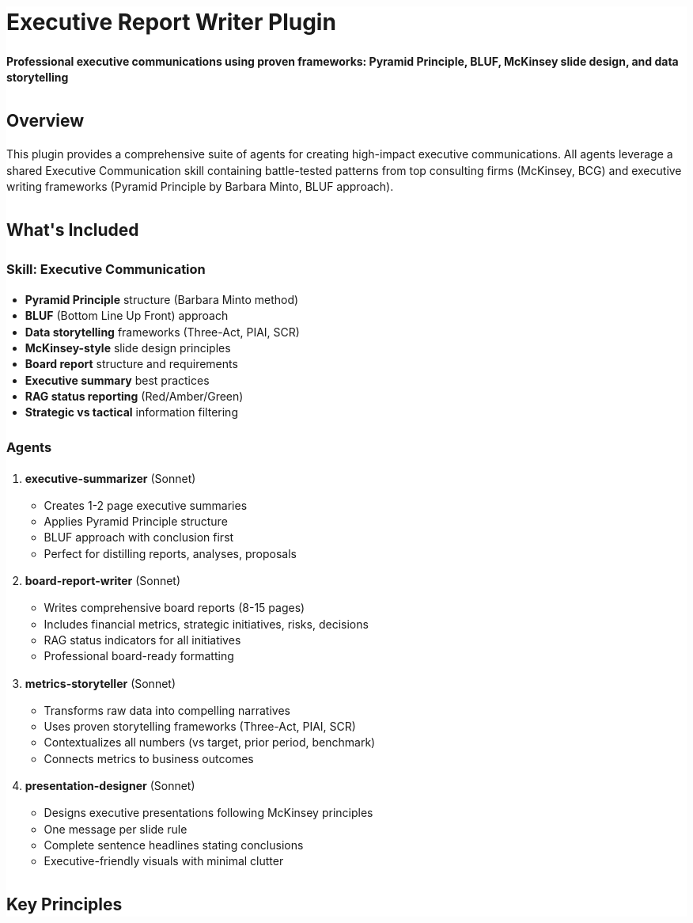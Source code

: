# Executive Report Writer Plugin

**Professional executive communications using proven frameworks: Pyramid Principle, BLUF, McKinsey slide design, and data storytelling**

## Overview

This plugin provides a comprehensive suite of agents for creating high-impact executive communications. All agents leverage a shared Executive Communication skill containing battle-tested patterns from top consulting firms (McKinsey, BCG) and executive writing frameworks (Pyramid Principle by Barbara Minto, BLUF approach).

## What's Included

### Skill: Executive Communication
- **Pyramid Principle** structure (Barbara Minto method)
- **BLUF** (Bottom Line Up Front) approach
- **Data storytelling** frameworks (Three-Act, PIAI, SCR)
- **McKinsey-style** slide design principles
- **Board report** structure and requirements
- **Executive summary** best practices
- **RAG status reporting** (Red/Amber/Green)
- **Strategic vs tactical** information filtering

### Agents

1. **executive-summarizer** (Sonnet)
   - Creates 1-2 page executive summaries
   - Applies Pyramid Principle structure
   - BLUF approach with conclusion first
   - Perfect for distilling reports, analyses, proposals

2. **board-report-writer** (Sonnet)
   - Writes comprehensive board reports (8-15 pages)
   - Includes financial metrics, strategic initiatives, risks, decisions
   - RAG status indicators for all initiatives
   - Professional board-ready formatting

3. **metrics-storyteller** (Sonnet)
   - Transforms raw data into compelling narratives
   - Uses proven storytelling frameworks (Three-Act, PIAI, SCR)
   - Contextualizes all numbers (vs target, prior period, benchmark)
   - Connects metrics to business outcomes

4. **presentation-designer** (Sonnet)
   - Designs executive presentations following McKinsey principles
   - One message per slide rule
   - Complete sentence headlines stating conclusions
   - Executive-friendly visuals with minimal clutter

## Key Principles
